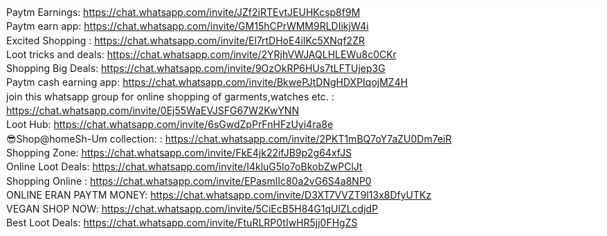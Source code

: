 <div>Paytm Earnings: <a target="_blank" class="restrict-width-parent" onclick="ga('send', 'event', {eventCategory: 'WhatsApp Group Link', eventAction: 'Click', eventLabel: event.target.href, transport: 'beacon'});" href="https://chat.whatsapp.com/invite/JZf2iRTEvtJEUHKcsp8f9M" rel="nofollow" rel="noreferrer">https://chat.whatsapp.com/invite/JZf2iRTEvtJEUHKcsp8f9M</a></div>
<div>Paytm earn app: <a target="_blank" class="restrict-width-parent" onclick="ga('send', 'event', {eventCategory: 'WhatsApp Group Link', eventAction: 'Click', eventLabel: event.target.href, transport: 'beacon'});" href="https://chat.whatsapp.com/invite/GM15hCPrWMM9RLDIikjW4i" rel="nofollow" rel="noreferrer">https://chat.whatsapp.com/invite/GM15hCPrWMM9RLDIikjW4i</a></div>
<div>Excited Shopping : <a target="_blank" class="restrict-width-parent" onclick="ga('send', 'event', {eventCategory: 'WhatsApp Group Link', eventAction: 'Click', eventLabel: event.target.href, transport: 'beacon'});" href="https://chat.whatsapp.com/invite/El7rtDHoE4iIKc5XNqf2ZR" rel="nofollow" rel="noreferrer">https://chat.whatsapp.com/invite/El7rtDHoE4iIKc5XNqf2ZR</a></div>
<div>Loot tricks and deals: <a target="_blank" class="restrict-width-parent" onclick="ga('send', 'event', {eventCategory: 'WhatsApp Group Link', eventAction: 'Click', eventLabel: event.target.href, transport: 'beacon'});" href="https://chat.whatsapp.com/invite/2YRjhVWJAQLHLEWu8c0CKr" rel="nofollow" rel="noreferrer">https://chat.whatsapp.com/invite/2YRjhVWJAQLHLEWu8c0CKr</a></div>
<div>Shopping Big Deals: <a target="_blank" class="restrict-width-parent" onclick="ga('send', 'event', {eventCategory: 'WhatsApp Group Link', eventAction: 'Click', eventLabel: event.target.href, transport: 'beacon'});" href="https://chat.whatsapp.com/invite/9OzOkRP6HUs7tLFTUjep3G" rel="nofollow" rel="noreferrer">https://chat.whatsapp.com/invite/9OzOkRP6HUs7tLFTUjep3G</a></div>
<div>Paytm cash earning app: <a target="_blank" class="restrict-width-parent" onclick="ga('send', 'event', {eventCategory: 'WhatsApp Group Link', eventAction: 'Click', eventLabel: event.target.href, transport: 'beacon'});" href="https://chat.whatsapp.com/invite/BkwePJtDNgHDXPIqojMZ4H" rel="nofollow" rel="noreferrer">https://chat.whatsapp.com/invite/BkwePJtDNgHDXPIqojMZ4H</a></div>
<div>join this whatsapp group for online shopping of garments,watches etc. : <a target="_blank" class="restrict-width-parent" onclick="ga('send', 'event', {eventCategory: 'WhatsApp Group Link', eventAction: 'Click', eventLabel: event.target.href, transport: 'beacon'});" href="https://chat.whatsapp.com/invite/0Ej55WaEVJSFG67W2KwYNN" rel="nofollow" rel="noreferrer">https://chat.whatsapp.com/invite/0Ej55WaEVJSFG67W2KwYNN</a></div>
<div>Loot Hub: <a target="_blank" class="restrict-width-parent" onclick="ga('send', 'event', {eventCategory: 'WhatsApp Group Link', eventAction: 'Click', eventLabel: event.target.href, transport: 'beacon'});" href="https://chat.whatsapp.com/invite/6sGwdZpPrFnHFzUyi4ra8e" rel="nofollow" rel="noreferrer">https://chat.whatsapp.com/invite/6sGwdZpPrFnHFzUyi4ra8e</a></div>
<div>😎Shop@homeSh-Um collection: : <a target="_blank" class="restrict-width-parent" onclick="ga('send', 'event', {eventCategory: 'WhatsApp Group Link', eventAction: 'Click', eventLabel: event.target.href, transport: 'beacon'});" href="https://chat.whatsapp.com/invite/2PKT1mBQ7oY7aZU0Dm7eiR" rel="nofollow" rel="noreferrer">https://chat.whatsapp.com/invite/2PKT1mBQ7oY7aZU0Dm7eiR</a></div>
<div>Shopping Zone: <a target="_blank" class="restrict-width-parent" onclick="ga('send', 'event', {eventCategory: 'WhatsApp Group Link', eventAction: 'Click', eventLabel: event.target.href, transport: 'beacon'});" href="https://chat.whatsapp.com/invite/FkE4jk22ifJB9p2g64xfJS" rel="nofollow" rel="noreferrer">https://chat.whatsapp.com/invite/FkE4jk22ifJB9p2g64xfJS</a></div>
<div>Online Loot Deals: <a target="_blank" class="restrict-width-parent" onclick="ga('send', 'event', {eventCategory: 'WhatsApp Group Link', eventAction: 'Click', eventLabel: event.target.href, transport: 'beacon'});" href="https://chat.whatsapp.com/invite/I4kluG5lo7oBkobZwPClJt" rel="nofollow" rel="noreferrer">https://chat.whatsapp.com/invite/I4kluG5lo7oBkobZwPClJt</a></div>
<div>Shopping Online : <a target="_blank" class="restrict-width-parent" onclick="ga('send', 'event', {eventCategory: 'WhatsApp Group Link', eventAction: 'Click', eventLabel: event.target.href, transport: 'beacon'});" href="https://chat.whatsapp.com/invite/EPasmlIc80a2vG6S4a8NP0" rel="nofollow" rel="noreferrer">https://chat.whatsapp.com/invite/EPasmlIc80a2vG6S4a8NP0</a></div>
<div>ONLINE ERAN PAYTM MONEY: <a target="_blank" class="restrict-width-parent" onclick="ga('send', 'event', {eventCategory: 'WhatsApp Group Link', eventAction: 'Click', eventLabel: event.target.href, transport: 'beacon'});" href="https://chat.whatsapp.com/invite/D3XT7VVZT9l13x8DfyUTKz" rel="nofollow" rel="noreferrer">https://chat.whatsapp.com/invite/D3XT7VVZT9l13x8DfyUTKz</a></div>
<div>VEGAN SHOP NOW: <a target="_blank" class="restrict-width-parent" onclick="ga('send', 'event', {eventCategory: 'WhatsApp Group Link', eventAction: 'Click', eventLabel: event.target.href, transport: 'beacon'});" href="https://chat.whatsapp.com/invite/5CiEcB5H84G1qUlZLcdjdP" rel="nofollow" rel="noreferrer">https://chat.whatsapp.com/invite/5CiEcB5H84G1qUlZLcdjdP</a></div>
<div>Best Loot Deals: <a target="_blank" class="restrict-width-parent" onclick="ga('send', 'event', {eventCategory: 'WhatsApp Group Link', eventAction: 'Click', eventLabel: event.target.href, transport: 'beacon'});" href="https://chat.whatsapp.com/invite/FtuRLRP0tIwHR5jj0FHgZS" rel="nofollow" rel="noreferrer">https://chat.whatsapp.com/invite/FtuRLRP0tIwHR5jj0FHgZS</a></div>